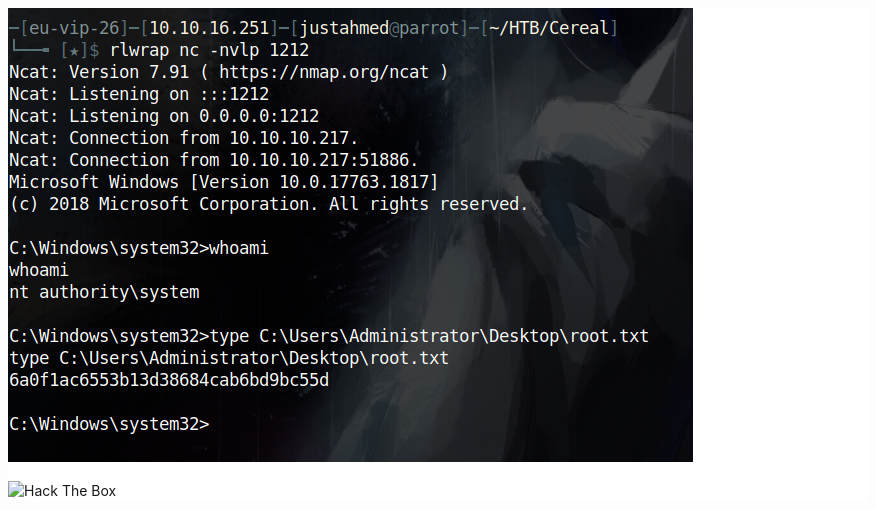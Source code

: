 ![56](/assets/images/HTB/Cereal/56.png)

<img src="http://www.hackthebox.eu/badge/image/206208" alt="Hack The Box">